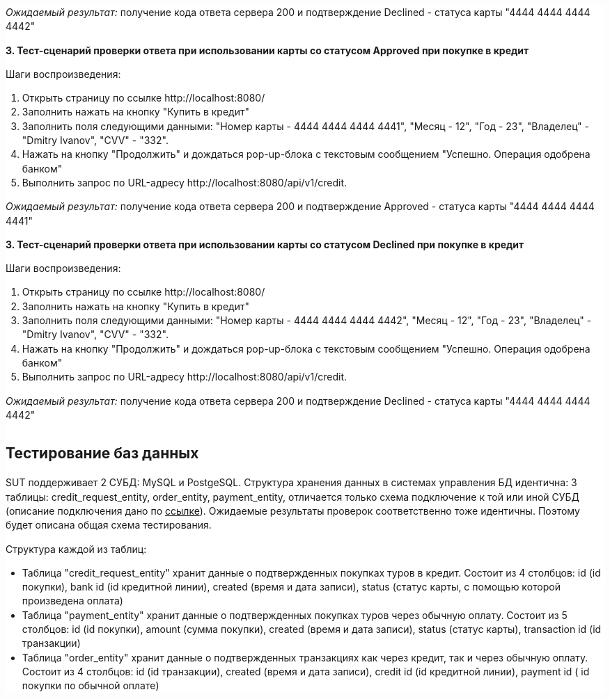 _Ожидаемый результат:_ получение кода ответа сервера 200 и подтверждение Declined - статуса карты "4444 4444 4444 4442"

**3. Тест-сценарий проверки ответа при использовании карты со статусом Approved при покупке в кредит**

Шаги воспроизведения:

1. Открыть страницу по ссылке http://localhost:8080/
2. Заполнить нажать на кнопку "Купить в кредит"
3. Заполнить поля следующими данными: "Номер карты - 4444 4444 4444 4441",
   "Месяц - 12", "Год - 23", "Владелец" - "Dmitry Ivanov", "CVV" - "332".
4. Нажать на кнопку "Продолжить" и дождаться pop-up-блока с текстовым сообщением "Успешно. Операция одобрена банком"
5. Выполнить запрос по URL-адресу  http://localhost:8080/api/v1/credit.

_Ожидаемый результат:_ получение кода ответа сервера 200 и подтверждение Approved - статуса карты "4444 4444 4444 4441"

**3. Тест-сценарий проверки ответа при использовании карты со статусом Declined при покупке в кредит**

Шаги воспроизведения:

1. Открыть страницу по ссылке http://localhost:8080/
2. Заполнить нажать на кнопку "Купить в кредит"
3. Заполнить поля следующими данными: "Номер карты - 4444 4444 4444 4442",
   "Месяц - 12", "Год - 23", "Владелец" - "Dmitry Ivanov", "CVV" - "332".
4. Нажать на кнопку "Продолжить" и дождаться pop-up-блока с текстовым сообщением "Успешно. Операция одобрена банком"
5. Выполнить запрос по URL-адресу  http://localhost:8080/api/v1/credit.

_Ожидаемый результат:_ получение кода ответа сервера 200 и подтверждение Declined - статуса карты "4444 4444 4444 4442"

## Тестирование баз данных

SUT поддерживает 2 СУБД: MySQL и PostgeSQL.
Структура хранения данных в системах управления БД идентична: 3 таблицы: credit_request_entity, order_entity,
payment_entity,
отличается только схема подключение к той или иной СУБД (описание подключения дано
по [ссылке](https://github.com/TimurYo/Diploma/blob/75e4eed680c4874298d5154f30d75148e1984b98/README.md?plain=1#L84-L130)).
Ожидаемые результаты проверок соответственно тоже идентичны.
Поэтому будет описана общая схема тестирования.

Структура каждой из таблиц:

* Таблица "credit_request_entity" хранит данные о подтвержденных покупках туров в кредит. Состоит из 4 столбцов: id (id
  покупки), bank id (id кредитной линии), created (время и дата записи), status (статус карты, с помощью которой
  произведена оплата)
* Таблица "payment_entity" хранит данные о подтвержденных покупках туров через обычную оплату. Состоит из 5 столбцов:
  id (id покупки), amount (сумма покупки), created (время и дата записи), status (статус карты), transaction id (id
  транзакции)
* Таблица "order_entity" хранит данные о подтвержденных транзакциях как через кредит, так и через обычную оплату.
  Состоит из 4 столбцов: id (id транзакции), created (время и дата записи), credit id (id кредитной линии), payment id (
  id покупки по обычной оплате)
